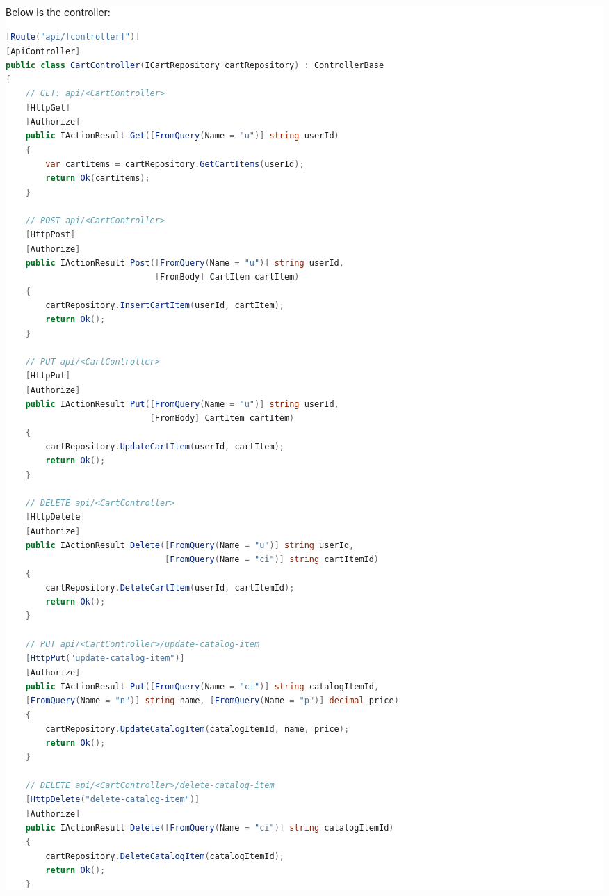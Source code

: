 Below is the controller:

```csharp
[Route("api/[controller]")]
[ApiController]
public class CartController(ICartRepository cartRepository) : ControllerBase
{
    // GET: api/<CartController>
    [HttpGet]
    [Authorize]
    public IActionResult Get([FromQuery(Name = "u")] string userId)
    {
        var cartItems = cartRepository.GetCartItems(userId);
        return Ok(cartItems);
    }

    // POST api/<CartController>
    [HttpPost]
    [Authorize]
    public IActionResult Post([FromQuery(Name = "u")] string userId, 
                              [FromBody] CartItem cartItem)
    {
        cartRepository.InsertCartItem(userId, cartItem);
        return Ok();
    }

    // PUT api/<CartController>
    [HttpPut]
    [Authorize]
    public IActionResult Put([FromQuery(Name = "u")] string userId, 
                             [FromBody] CartItem cartItem)
    {
        cartRepository.UpdateCartItem(userId, cartItem);
        return Ok();
    }

    // DELETE api/<CartController>
    [HttpDelete]
    [Authorize]
    public IActionResult Delete([FromQuery(Name = "u")] string userId, 
                                [FromQuery(Name = "ci")] string cartItemId)
    {
        cartRepository.DeleteCartItem(userId, cartItemId);
        return Ok();
    }

    // PUT api/<CartController>/update-catalog-item
    [HttpPut("update-catalog-item")]
    [Authorize]
    public IActionResult Put([FromQuery(Name = "ci")] string catalogItemId, 
    [FromQuery(Name = "n")] string name, [FromQuery(Name = "p")] decimal price)
    {
        cartRepository.UpdateCatalogItem(catalogItemId, name, price);
        return Ok();
    }

    // DELETE api/<CartController>/delete-catalog-item
    [HttpDelete("delete-catalog-item")]
    [Authorize]
    public IActionResult Delete([FromQuery(Name = "ci")] string catalogItemId)
    {
        cartRepository.DeleteCatalogItem(catalogItemId);
        return Ok();
    }
```